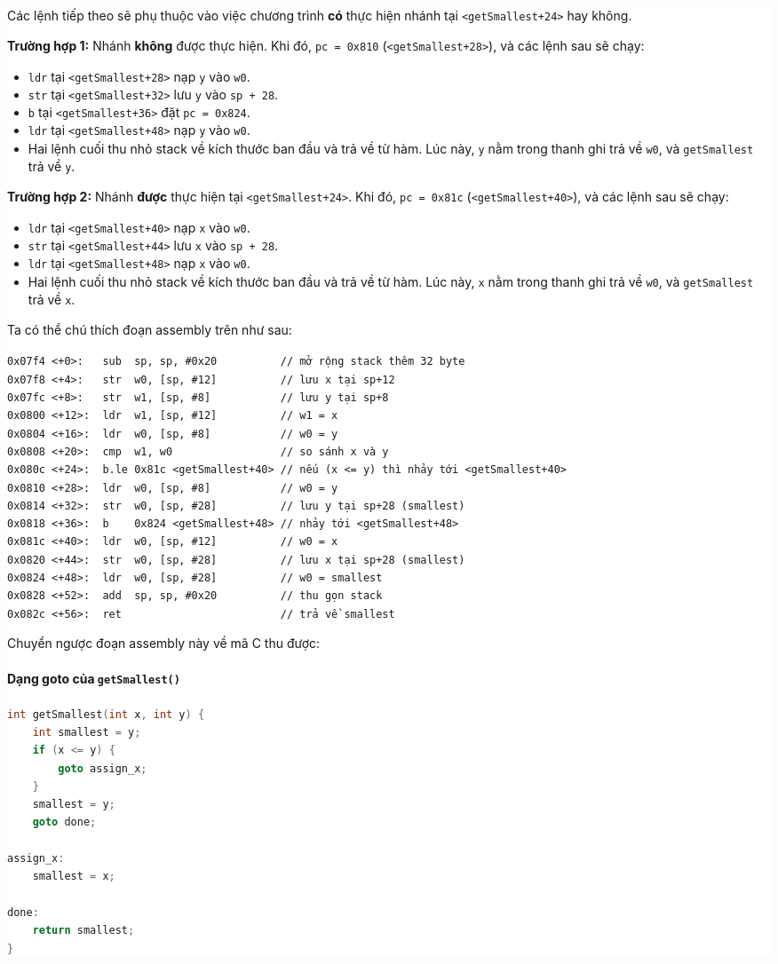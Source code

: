 Các lệnh tiếp theo sẽ phụ thuộc vào việc chương trình **có** thực hiện nhánh tại `<getSmallest+24>` hay không.

**Trường hợp 1:** Nhánh **không** được thực hiện. Khi đó, `pc = 0x810` (`<getSmallest+28>`), và các lệnh sau sẽ chạy:

- `ldr` tại `<getSmallest+28>` nạp `y` vào `w0`.
- `str` tại `<getSmallest+32>` lưu `y` vào `sp + 28`.
- `b` tại `<getSmallest+36>` đặt `pc = 0x824`.
- `ldr` tại `<getSmallest+48>` nạp `y` vào `w0`.
- Hai lệnh cuối thu nhỏ stack về kích thước ban đầu và trả về từ hàm. Lúc này, `y` nằm trong thanh ghi trả về `w0`, và `getSmallest` trả về `y`.

**Trường hợp 2:** Nhánh **được** thực hiện tại `<getSmallest+24>`. Khi đó, `pc = 0x81c` (`<getSmallest+40>`), và các lệnh sau sẽ chạy:

- `ldr` tại `<getSmallest+40>` nạp `x` vào `w0`.
- `str` tại `<getSmallest+44>` lưu `x` vào `sp + 28`.
- `ldr` tại `<getSmallest+48>` nạp `x` vào `w0`.
- Hai lệnh cuối thu nhỏ stack về kích thước ban đầu và trả về từ hàm. Lúc này, `x` nằm trong thanh ghi trả về `w0`, và `getSmallest` trả về `x`.

Ta có thể chú thích đoạn assembly trên như sau:

```
0x07f4 <+0>:   sub  sp, sp, #0x20          // mở rộng stack thêm 32 byte
0x07f8 <+4>:   str  w0, [sp, #12]          // lưu x tại sp+12
0x07fc <+8>:   str  w1, [sp, #8]           // lưu y tại sp+8
0x0800 <+12>:  ldr  w1, [sp, #12]          // w1 = x
0x0804 <+16>:  ldr  w0, [sp, #8]           // w0 = y
0x0808 <+20>:  cmp  w1, w0                 // so sánh x và y
0x080c <+24>:  b.le 0x81c <getSmallest+40> // nếu (x <= y) thì nhảy tới <getSmallest+40>
0x0810 <+28>:  ldr  w0, [sp, #8]           // w0 = y
0x0814 <+32>:  str  w0, [sp, #28]          // lưu y tại sp+28 (smallest)
0x0818 <+36>:  b    0x824 <getSmallest+48> // nhảy tới <getSmallest+48>
0x081c <+40>:  ldr  w0, [sp, #12]          // w0 = x
0x0820 <+44>:  str  w0, [sp, #28]          // lưu x tại sp+28 (smallest)
0x0824 <+48>:  ldr  w0, [sp, #28]          // w0 = smallest
0x0828 <+52>:  add  sp, sp, #0x20          // thu gọn stack
0x082c <+56>:  ret                         // trả về smallest
```

Chuyển ngược đoạn assembly này về mã C thu được:


#### **Dạng goto của `getSmallest()`**

```c
int getSmallest(int x, int y) {
    int smallest = y;
    if (x <= y) {
        goto assign_x;
    }
    smallest = y;
    goto done;

assign_x:
    smallest = x;

done:
    return smallest;
}
```
